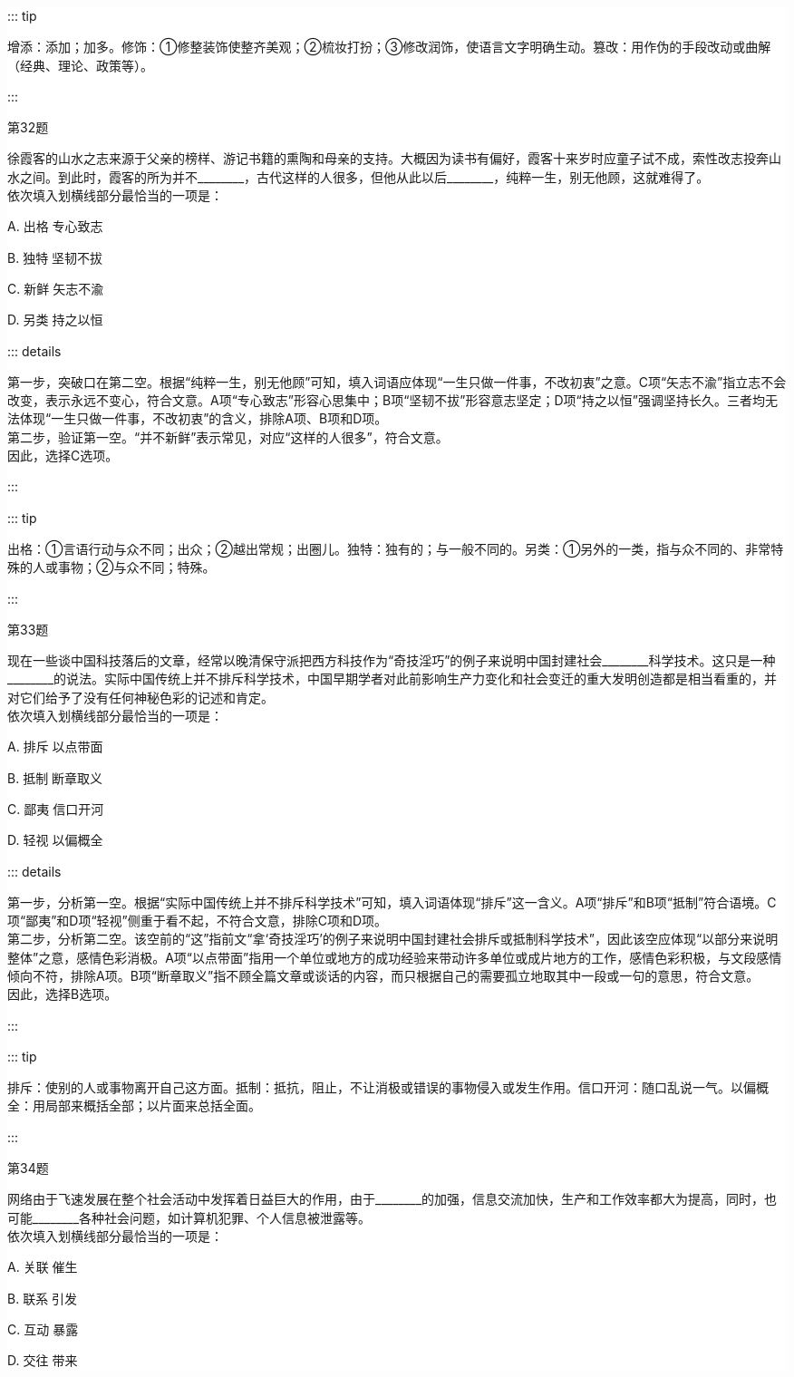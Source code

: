 
::: tip
<p>增添：添加；加多。修饰：①修整装饰使整齐美观；②梳妆打扮；③修改润饰，使语言文字明确生动。篡改：用作伪的手段改动或曲解（经典、理论、政策等）。</p>
:::
    


<p>第32题</p>
<p>徐霞客的山水之志来源于父亲的榜样、游记书籍的熏陶和母亲的支持。大概因为读书有偏好，霞客十来岁时应童子试不成，索性改志投奔山水之间。到此时，霞客的所为并不________，古代这样的人很多，但他从此以后________，纯粹一生，别无他顾，这就难得了。<br/>依次填入划横线部分最恰当的一项是：</p>
    
<p>A. 出格 专心致志</p>
<p>B. 独特 坚韧不拔</p>
<p>C. 新鲜 矢志不渝</p>
<p>D. 另类 持之以恒</p>

::: details
<p>第一步，突破口在第二空。根据“纯粹一生，别无他顾”可知，填入词语应体现“一生只做一件事，不改初衷”之意。C项“矢志不渝”指立志不会改变，表示永远不变心，符合文意。A项“专心致志”形容心思集中；B项“坚韧不拔”形容意志坚定；D项“持之以恒”强调坚持长久。三者均无法体现“一生只做一件事，不改初衷”的含义，排除A项、B项和D项。<br/>第二步，验证第一空。“并不新鲜”表示常见，对应“这样的人很多”，符合文意。<br/>因此，选择C选项。</p>
:::
    

::: tip
<p>出格：①言语行动与众不同；出众；②越出常规；出圈儿。独特：独有的；与一般不同的。另类：①另外的一类，指与众不同的、非常特殊的人或事物；②与众不同；特殊。</p>
:::
    


<p>第33题</p>
<p>现在一些谈中国科技落后的文章，经常以晚清保守派把西方科技作为“奇技淫巧”的例子来说明中国封建社会________科学技术。这只是一种________的说法。实际中国传统上并不排斥科学技术，中国早期学者对此前影响生产力变化和社会变迁的重大发明创造都是相当看重的，并对它们给予了没有任何神秘色彩的记述和肯定。<br/>依次填入划横线部分最恰当的一项是：</p>
    
<p>A. 排斥 以点带面</p>
<p>B. 抵制 断章取义</p>
<p>C. 鄙夷 信口开河</p>
<p>D. 轻视 以偏概全</p>

::: details
<p>第一步，分析第一空。根据“实际中国传统上并不排斥科学技术”可知，填入词语体现“排斥”这一含义。A项“排斥”和B项“抵制”符合语境。C项“鄙夷”和D项“轻视”侧重于看不起，不符合文意，排除C项和D项。<br/>第二步，分析第二空。该空前的“这”指前文“拿‘奇技淫巧’的例子来说明中国封建社会排斥或抵制科学技术”，因此该空应体现“以部分来说明整体”之意，感情色彩消极。A项“以点带面”指用一个单位或地方的成功经验来带动许多单位或成片地方的工作，感情色彩积极，与文段感情倾向不符，排除A项。B项“断章取义”指不顾全篇文章或谈话的内容，而只根据自己的需要孤立地取其中一段或一句的意思，符合文意。<br/>因此，选择B选项。</p>
:::
    

::: tip
<p>排斥：使别的人或事物离开自己这方面。抵制：抵抗，阻止，不让消极或错误的事物侵入或发生作用。信口开河：随口乱说一气。以偏概全：用局部来概括全部；以片面来总括全面。</p>
:::
    


<p>第34题</p>
<p>网络由于飞速发展在整个社会活动中发挥着日益巨大的作用，由于________的加强，信息交流加快，生产和工作效率都大为提高，同时，也可能________各种社会问题，如计算机犯罪、个人信息被泄露等。<br/>依次填入划横线部分最恰当的一项是：</p>
    
<p>A. 关联 催生</p>
<p>B. 联系 引发</p>
<p>C. 互动 暴露</p>
<p>D. 交往 带来</p>
